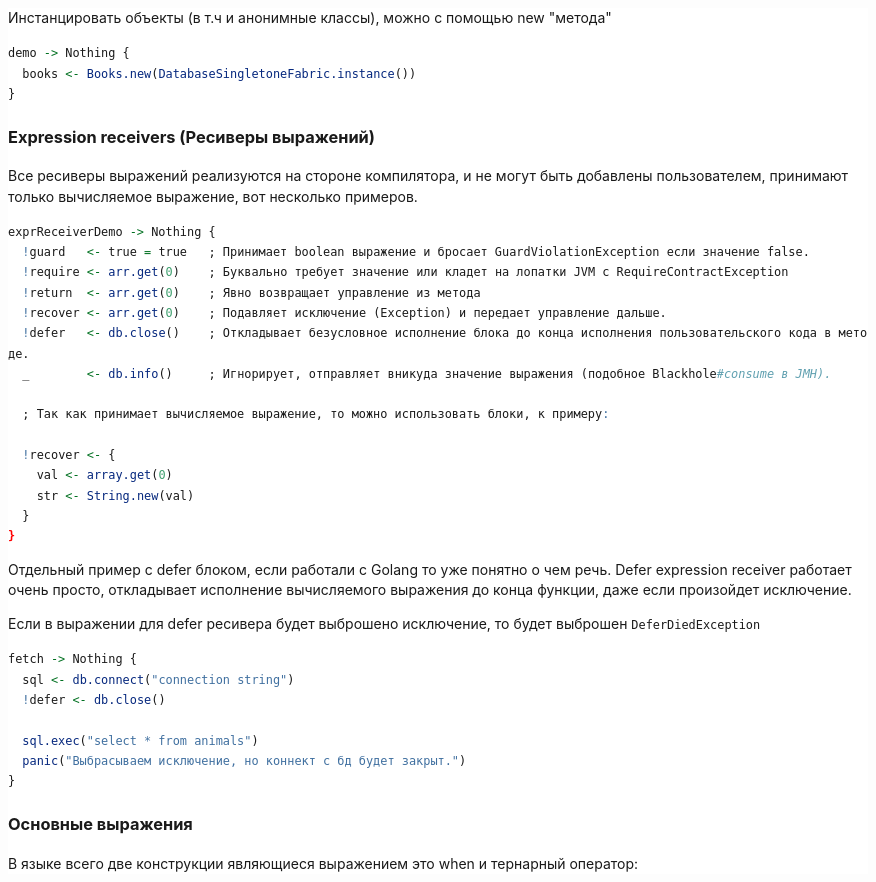 Инстанцировать объекты (в т.ч и анонимные классы), можно с помощью new "метода"

```r
demo -> Nothing {
  books <- Books.new(DatabaseSingletoneFabric.instance())
}
```

### Expression receivers (Ресиверы выражений)

Все ресиверы выражений реализуются на стороне компилятора, и не могут быть добавлены пользователем, принимают только вычисляемое выражение, вот несколько примеров.

```r
exprReceiverDemo -> Nothing {
  !guard   <- true = true   ; Принимает boolean выражение и бросает GuardViolationException если значение false.
  !require <- arr.get(0)    ; Буквально требует значение или кладет на лопатки JVM с RequireContractException
  !return  <- arr.get(0)    ; Явно возвращает управление из метода
  !recover <- arr.get(0)    ; Подавляет исключение (Exception) и передает управление дальше.
  !defer   <- db.close()    ; Откладывает безусловное исполнение блока до конца исполнения пользовательского кода в методе.
  _        <- db.info()     ; Игнорирует, отправляет вникуда значение выражения (подобное Blackhole#consume в JMH).

  ; Так как принимает вычисляемое выражение, то можно использовать блоки, к примеру:

  !recover <- {
    val <- array.get(0)
    str <- String.new(val)
  }
}
```

Отдельный пример с defer блоком, если работали с Golang то уже понятно о чем речь.
Defer expression receiver работает очень просто, откладывает исполнение вычисляемого выражения до конца функции, даже если произойдет исключение.

Если в выражении для defer ресивера будет выброшено исключение, то будет выброшен `DeferDiedException`

```r
fetch -> Nothing {
  sql <- db.connect("connection string")
  !defer <- db.close()

  sql.exec("select * from animals")
  panic("Выбрасываем исключение, но коннект с бд будет закрыт.")
}
```

### Основные выражения

В языке всего две конструкции являющиеся выражением это when и тернарный оператор:
